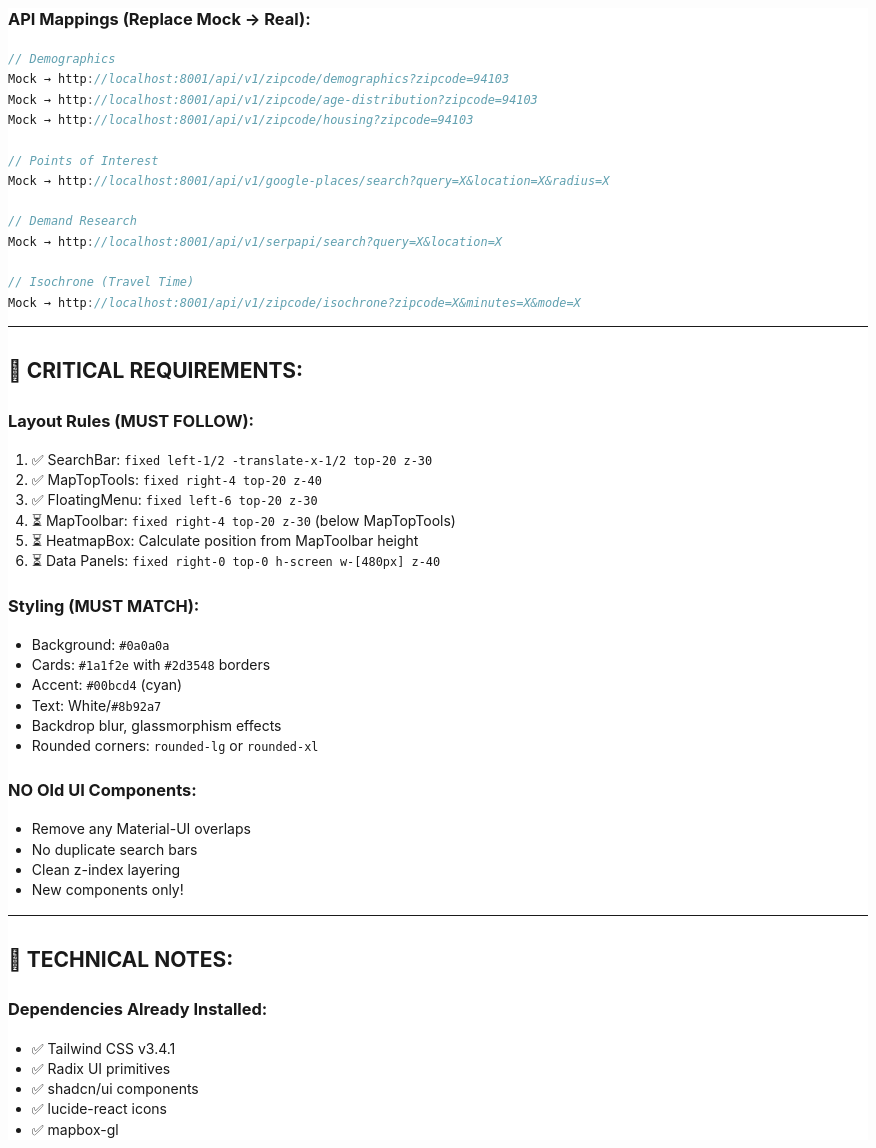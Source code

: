 ### API Mappings (Replace Mock → Real):
```javascript
// Demographics
Mock → http://localhost:8001/api/v1/zipcode/demographics?zipcode=94103
Mock → http://localhost:8001/api/v1/zipcode/age-distribution?zipcode=94103
Mock → http://localhost:8001/api/v1/zipcode/housing?zipcode=94103

// Points of Interest  
Mock → http://localhost:8001/api/v1/google-places/search?query=X&location=X&radius=X

// Demand Research
Mock → http://localhost:8001/api/v1/serpapi/search?query=X&location=X

// Isochrone (Travel Time)
Mock → http://localhost:8001/api/v1/zipcode/isochrone?zipcode=X&minutes=X&mode=X
```

---

## 🎯 **CRITICAL REQUIREMENTS:**

### Layout Rules (MUST FOLLOW):
1. ✅ SearchBar: `fixed left-1/2 -translate-x-1/2 top-20 z-30`
2. ✅ MapTopTools: `fixed right-4 top-20 z-40`
3. ✅ FloatingMenu: `fixed left-6 top-20 z-30`
4. ⏳ MapToolbar: `fixed right-4 top-20 z-30` (below MapTopTools)
5. ⏳ HeatmapBox: Calculate position from MapToolbar height
6. ⏳ Data Panels: `fixed right-0 top-0 h-screen w-[480px] z-40`

### Styling (MUST MATCH):
- Background: `#0a0a0a`
- Cards: `#1a1f2e` with `#2d3548` borders
- Accent: `#00bcd4` (cyan)
- Text: White/`#8b92a7`
- Backdrop blur, glassmorphism effects
- Rounded corners: `rounded-lg` or `rounded-xl`

### NO Old UI Components:
- Remove any Material-UI overlaps
- No duplicate search bars
- Clean z-index layering
- New components only!

---

## 🔧 **TECHNICAL NOTES:**

### Dependencies Already Installed:
- ✅ Tailwind CSS v3.4.1
- ✅ Radix UI primitives
- ✅ shadcn/ui components
- ✅ lucide-react icons
- ✅ mapbox-gl
